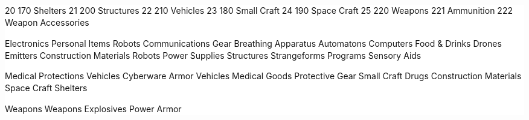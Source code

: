 20 170 Shelters
21 200 Structures
22 210 Vehicles
23 180 Small Craft
24 190 Space Craft
25 220 Weapons
221 Ammunition
222 Weapon Accessories

Electronics Personal Items Robots
Communications Gear Breathing Apparatus Automatons
Computers Food & Drinks Drones
Emitters Construction Materials Robots
Power Supplies Structures Strangeforms
Programs
Sensory Aids

Medical Protections Vehicles
Cyberware Armor Vehicles
Medical Goods Protective Gear Small Craft
Drugs Construction Materials Space Craft
Shelters

Weapons
Weapons
Explosives
Power Armor

